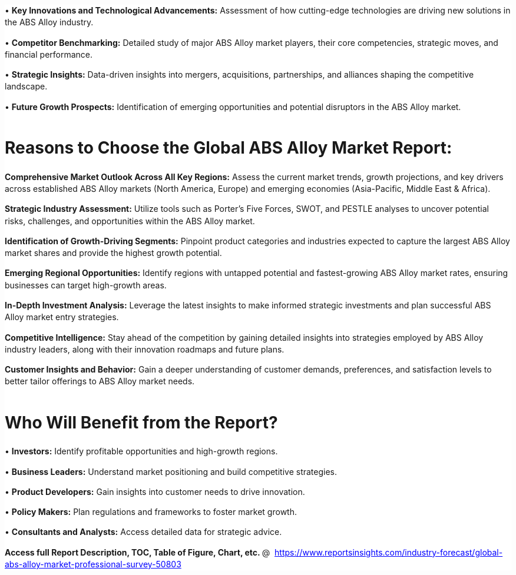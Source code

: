 • <strong>Key Innovations and Technological Advancements:</strong> Assessment of how cutting-edge technologies are driving new solutions in the ABS Alloy industry.

• <strong>Competitor Benchmarking:</strong> Detailed study of major ABS Alloy market players, their core competencies, strategic moves, and financial performance.

• <strong>Strategic Insights:</strong> Data-driven insights into mergers, acquisitions, partnerships, and alliances shaping the competitive landscape.

• <strong>Future Growth Prospects:</strong> Identification of emerging opportunities and potential disruptors in the ABS Alloy market.

# <strong>Reasons to Choose the Global ABS Alloy Market Report:</strong>

<strong>Comprehensive Market Outlook Across All Key Regions:</strong>
Assess the current market trends, growth projections, and key drivers across established ABS Alloy markets (North America, Europe) and emerging economies (Asia-Pacific, Middle East & Africa).

<strong>Strategic Industry Assessment:</strong>
Utilize tools such as Porter’s Five Forces, SWOT, and PESTLE analyses to uncover potential risks, challenges, and opportunities within the ABS Alloy market.

<strong>Identification of Growth-Driving Segments:</strong>
Pinpoint product categories and industries expected to capture the largest ABS Alloy market shares and provide the highest growth potential.

<strong>Emerging Regional Opportunities:</strong>
Identify regions with untapped potential and fastest-growing ABS Alloy market rates, ensuring businesses can target high-growth areas.

<strong>In-Depth Investment Analysis:</strong>
Leverage the latest insights to make informed strategic investments and plan successful ABS Alloy market entry strategies.

<strong>Competitive Intelligence:</strong>
Stay ahead of the competition by gaining detailed insights into strategies employed by ABS Alloy industry leaders, along with their innovation roadmaps and future plans.

<strong>Customer Insights and Behavior:</strong>
Gain a deeper understanding of customer demands, preferences, and satisfaction levels to better tailor offerings to ABS Alloy market needs.

# <strong>Who Will Benefit from the Report?</strong>

• <strong>Investors:</strong> Identify profitable opportunities and high-growth regions.

• <strong>Business Leaders:</strong> Understand market positioning and build competitive strategies.

• <strong>Product Developers:</strong> Gain insights into customer needs to drive innovation.

• <strong>Policy Makers:</strong> Plan regulations and frameworks to foster market growth.

• <strong>Consultants and Analysts:</strong> Access detailed data for strategic advice.
</ul>
<strong>Access full Report Description, TOC, Table of Figure, Chart, etc. </strong>@  <a href=https://www.reportsinsights.com/industry-forecast/global-abs-alloy-market-professional-survey-50803 style=color:#0000ff;>https://www.reportsinsights.com/industry-forecast/global-abs-alloy-market-professional-survey-50803</a></font>

